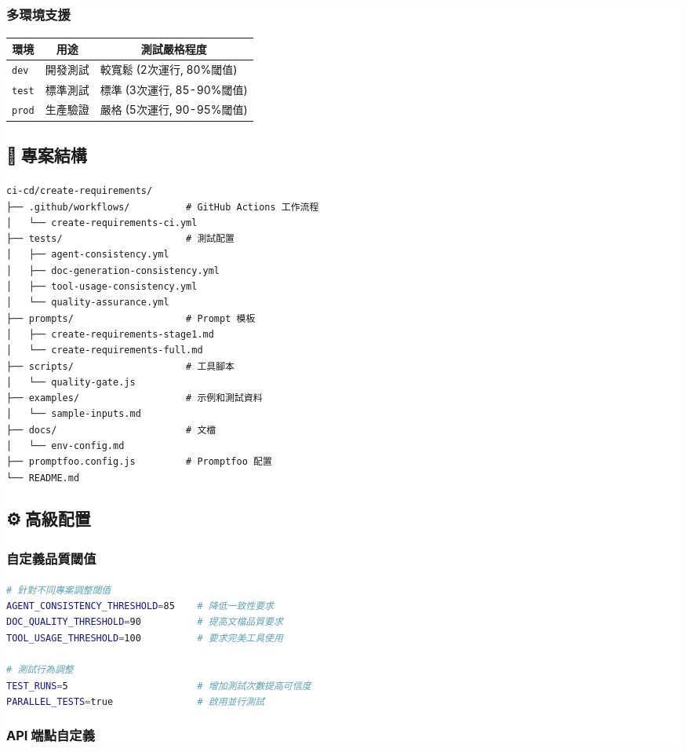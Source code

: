 ### 多環境支援

| 環境 | 用途 | 測試嚴格程度 |
|-----|------|------------|
| `dev` | 開發測試 | 較寬鬆 (2次運行, 80%閾值) |
| `test` | 標準測試 | 標準 (3次運行, 85-90%閾值) |
| `prod` | 生產驗證 | 嚴格 (5次運行, 90-95%閾值) |

## 📁 專案結構

```
ci-cd/create-requirements/
├── .github/workflows/          # GitHub Actions 工作流程
│   └── create-requirements-ci.yml
├── tests/                      # 測試配置
│   ├── agent-consistency.yml
│   ├── doc-generation-consistency.yml
│   ├── tool-usage-consistency.yml
│   └── quality-assurance.yml
├── prompts/                    # Prompt 模板
│   ├── create-requirements-stage1.md
│   └── create-requirements-full.md
├── scripts/                    # 工具腳本
│   └── quality-gate.js
├── examples/                   # 示例和測試資料
│   └── sample-inputs.md
├── docs/                       # 文檔
│   └── env-config.md
├── promptfoo.config.js         # Promptfoo 配置
└── README.md
```

## ⚙️ 高級配置

### 自定義品質閾值

```bash
# 針對不同專案調整閾值
AGENT_CONSISTENCY_THRESHOLD=85    # 降低一致性要求
DOC_QUALITY_THRESHOLD=90          # 提高文檔品質要求
TOOL_USAGE_THRESHOLD=100          # 要求完美工具使用

# 測試行為調整
TEST_RUNS=5                       # 增加測試次數提高可信度
PARALLEL_TESTS=true               # 啟用並行測試
```

### API 端點自定義
